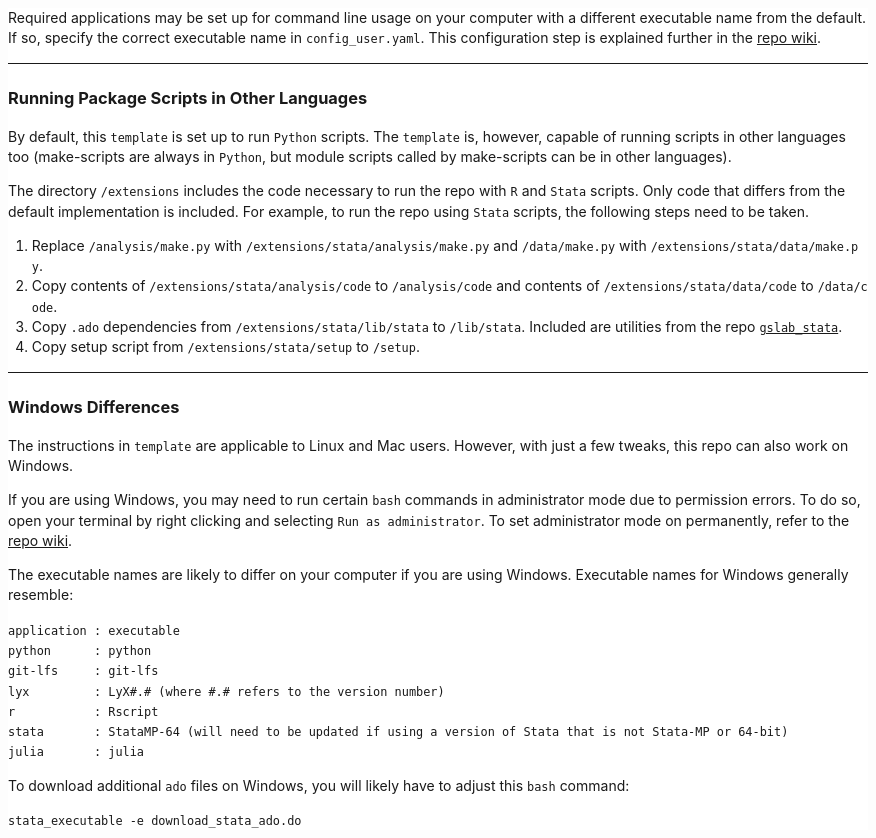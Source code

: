 Required applications may be set up for command line usage on your computer with a different executable name from the default. If so, specify the correct executable name in `config_user.yaml`. This configuration step is explained further in the [repo wiki](https://github.com/gentzkow/template/wiki/Repository-Structure#Configuration-Files).

----


### Running Package Scripts in Other Languages
By default, this `template` is set up to run `Python` scripts. The `template` is, however, capable of running scripts in other languages too (make-scripts are always in `Python`, but module scripts called by make-scripts can be in other languages). 

  The directory `/extensions` includes the code necessary to run the repo with `R` and `Stata` scripts. Only code that differs from the default implementation is included. For example, to run the repo using `Stata` scripts, the following steps need to be taken. 
1. Replace `/analysis/make.py` with `/extensions/stata/analysis/make.py` and `/data/make.py` with `/extensions/stata/data/make.py`.
2. Copy contents of `/extensions/stata/analysis/code` to `/analysis/code` and contents of `/extensions/stata/data/code` to `/data/code`.
3. Copy `.ado` dependencies from `/extensions/stata/lib/stata` to `/lib/stata`. Included are utilities from the repo [`gslab_stata`](https://github.com/gslab-econ/gslab_stata).
4. Copy setup script from `/extensions/stata/setup` to `/setup`.

----

### Windows Differences

The instructions in `template` are applicable to Linux and Mac users. However, with just a few tweaks, this repo can also work on Windows.

If you are using Windows, you may need to run certain `bash` commands in administrator mode due to permission errors. To do so, open your terminal by right clicking and selecting `Run as administrator`. To set administrator mode on permanently, refer to the [repo wiki](https://github.com/gentzkow/template/wiki/Repository-Usage#Administrator-Mode).

The executable names are likely to differ on your computer if you are using Windows. Executable names for Windows generally resemble:

```
application : executable
python      : python
git-lfs     : git-lfs
lyx         : LyX#.# (where #.# refers to the version number)
r           : Rscript
stata       : StataMP-64 (will need to be updated if using a version of Stata that is not Stata-MP or 64-bit)
julia       : julia
```

To download additional `ado` files on Windows, you will likely have to adjust this `bash` command:

```
stata_executable -e download_stata_ado.do
```
